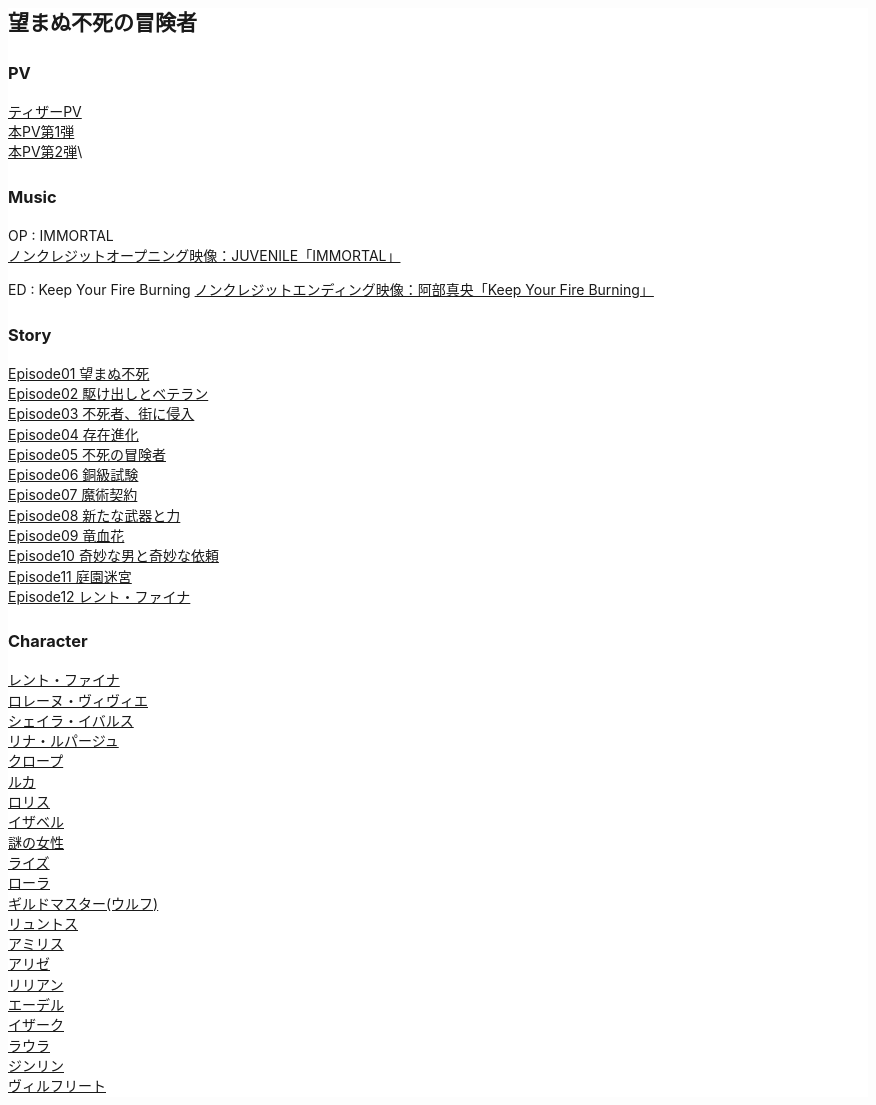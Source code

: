 ## 望まぬ不死の冒険者

### PV
[ティザーPV](https://www.youtube.com/watch?v=XEaW9p7LXvc)\
[本PV第1弾](https://www.youtube.com/watch?v=aDA0dW4Fdfc)\
[本PV第2弾](https://www.youtube.com/watch?v=zzbm_d03KqM)\

### Music
OP : IMMORTAL\
[ノンクレジットオープニング映像：JUVENILE「IMMORTAL」](https://www.youtube.com/watch?v=Qso6JcCaP1A)

ED : Keep Your Fire Burning
[ノンクレジットエンディング映像：阿部真央「Keep Your Fire Burning」](https://www.youtube.com/watch?v=0zYtQLscFLY)

### Story
[Episode01 望まぬ不死](https://nozomanufushi-anime.jp/story/01.html)\
[Episode02 駆け出しとベテラン](https://nozomanufushi-anime.jp/story/02.html)\
[Episode03 不死者、街に侵入](https://nozomanufushi-anime.jp/story/03.html)\
[Episode04 存在進化](https://nozomanufushi-anime.jp/story/04.html)\
[Episode05 不死の冒険者](https://nozomanufushi-anime.jp/story/05.html)\
[Episode06 銅級試験](https://nozomanufushi-anime.jp/story/06.html)\
[Episode07 魔術契約](https://nozomanufushi-anime.jp/story/07.html)\
[Episode08 新たな武器と力](https://nozomanufushi-anime.jp/story/08.html)\
[Episode09 竜血花](https://nozomanufushi-anime.jp/story/09.html)\
[Episode10 奇妙な男と奇妙な依頼](https://nozomanufushi-anime.jp/story/10.html)\
[Episode11 庭園迷宮](https://nozomanufushi-anime.jp/story/11.html)\
[Episode12 レント・ファイナ](https://nozomanufushi-anime.jp/story/12.html)

### Character
[レント・ファイナ](https://nozomanufushi-anime.jp/character/rentt.html)\
[ロレーヌ・ヴィヴィエ](https://nozomanufushi-anime.jp/character/lorraine.html)\
[シェイラ・イバルス](https://nozomanufushi-anime.jp/character/sheila.html)\
[リナ・ルパージュ](https://nozomanufushi-anime.jp/character/rina.html)\
[クロープ](https://nozomanufushi-anime.jp/character/clope.html)\
[ルカ](https://nozomanufushi-anime.jp/character/luka.html)\
[ロリス](https://nozomanufushi-anime.jp/character/loris.html)\
[イザベル](https://nozomanufushi-anime.jp/character/isabel.html)\
[謎の女性](https://nozomanufushi-anime.jp/character/a_woman.html)\
[ライズ](https://nozomanufushi-anime.jp/character/raiz.html)\
[ローラ](https://nozomanufushi-anime.jp/character/laura.html)\
[ギルドマスター(ウルフ)](https://nozomanufushi-anime.jp/character/guildmaster.html)\
[リュントス](https://nozomanufushi-anime.jp/character/ryuntus.html)\
[アミリス](https://nozomanufushi-anime.jp/character/amiris.html)\
[アリゼ](https://nozomanufushi-anime.jp/character/alize.html)\
[リリアン](https://nozomanufushi-anime.jp/character/lillian.html)\
[エーデル](https://nozomanufushi-anime.jp/character/edel.html)\
[イザーク](https://nozomanufushi-anime.jp/character/isaac.html)\
[ラウラ](https://nozomanufushi-anime.jp/character/laura_latour.html)\
[ジンリン](https://nozomanufushi-anime.jp/character/jinlin.html)\
[ヴィルフリート](https://nozomanufushi-anime.jp/character/wilfried.html)